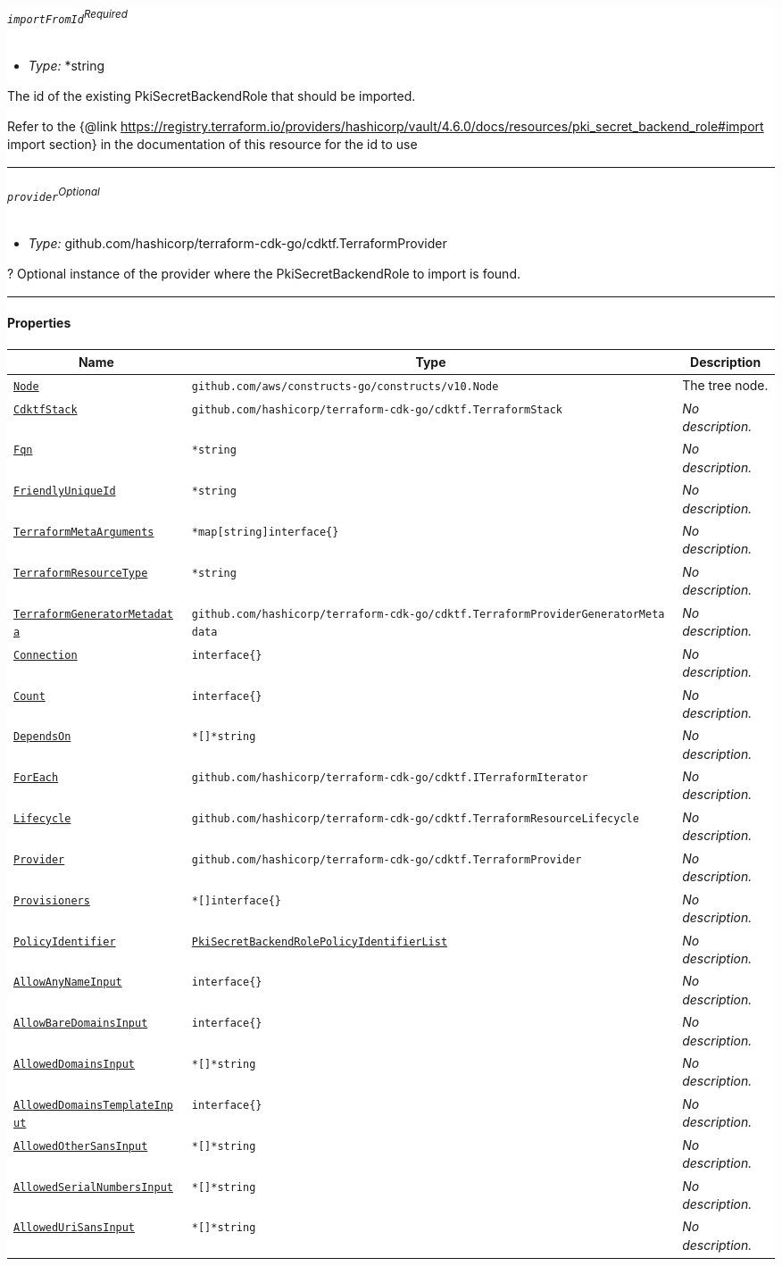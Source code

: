 
###### `importFromId`<sup>Required</sup> <a name="importFromId" id="@cdktf/provider-vault.pkiSecretBackendRole.PkiSecretBackendRole.generateConfigForImport.parameter.importFromId"></a>

- *Type:* *string

The id of the existing PkiSecretBackendRole that should be imported.

Refer to the {@link https://registry.terraform.io/providers/hashicorp/vault/4.6.0/docs/resources/pki_secret_backend_role#import import section} in the documentation of this resource for the id to use

---

###### `provider`<sup>Optional</sup> <a name="provider" id="@cdktf/provider-vault.pkiSecretBackendRole.PkiSecretBackendRole.generateConfigForImport.parameter.provider"></a>

- *Type:* github.com/hashicorp/terraform-cdk-go/cdktf.TerraformProvider

? Optional instance of the provider where the PkiSecretBackendRole to import is found.

---

#### Properties <a name="Properties" id="Properties"></a>

| **Name** | **Type** | **Description** |
| --- | --- | --- |
| <code><a href="#@cdktf/provider-vault.pkiSecretBackendRole.PkiSecretBackendRole.property.node">Node</a></code> | <code>github.com/aws/constructs-go/constructs/v10.Node</code> | The tree node. |
| <code><a href="#@cdktf/provider-vault.pkiSecretBackendRole.PkiSecretBackendRole.property.cdktfStack">CdktfStack</a></code> | <code>github.com/hashicorp/terraform-cdk-go/cdktf.TerraformStack</code> | *No description.* |
| <code><a href="#@cdktf/provider-vault.pkiSecretBackendRole.PkiSecretBackendRole.property.fqn">Fqn</a></code> | <code>*string</code> | *No description.* |
| <code><a href="#@cdktf/provider-vault.pkiSecretBackendRole.PkiSecretBackendRole.property.friendlyUniqueId">FriendlyUniqueId</a></code> | <code>*string</code> | *No description.* |
| <code><a href="#@cdktf/provider-vault.pkiSecretBackendRole.PkiSecretBackendRole.property.terraformMetaArguments">TerraformMetaArguments</a></code> | <code>*map[string]interface{}</code> | *No description.* |
| <code><a href="#@cdktf/provider-vault.pkiSecretBackendRole.PkiSecretBackendRole.property.terraformResourceType">TerraformResourceType</a></code> | <code>*string</code> | *No description.* |
| <code><a href="#@cdktf/provider-vault.pkiSecretBackendRole.PkiSecretBackendRole.property.terraformGeneratorMetadata">TerraformGeneratorMetadata</a></code> | <code>github.com/hashicorp/terraform-cdk-go/cdktf.TerraformProviderGeneratorMetadata</code> | *No description.* |
| <code><a href="#@cdktf/provider-vault.pkiSecretBackendRole.PkiSecretBackendRole.property.connection">Connection</a></code> | <code>interface{}</code> | *No description.* |
| <code><a href="#@cdktf/provider-vault.pkiSecretBackendRole.PkiSecretBackendRole.property.count">Count</a></code> | <code>interface{}</code> | *No description.* |
| <code><a href="#@cdktf/provider-vault.pkiSecretBackendRole.PkiSecretBackendRole.property.dependsOn">DependsOn</a></code> | <code>*[]*string</code> | *No description.* |
| <code><a href="#@cdktf/provider-vault.pkiSecretBackendRole.PkiSecretBackendRole.property.forEach">ForEach</a></code> | <code>github.com/hashicorp/terraform-cdk-go/cdktf.ITerraformIterator</code> | *No description.* |
| <code><a href="#@cdktf/provider-vault.pkiSecretBackendRole.PkiSecretBackendRole.property.lifecycle">Lifecycle</a></code> | <code>github.com/hashicorp/terraform-cdk-go/cdktf.TerraformResourceLifecycle</code> | *No description.* |
| <code><a href="#@cdktf/provider-vault.pkiSecretBackendRole.PkiSecretBackendRole.property.provider">Provider</a></code> | <code>github.com/hashicorp/terraform-cdk-go/cdktf.TerraformProvider</code> | *No description.* |
| <code><a href="#@cdktf/provider-vault.pkiSecretBackendRole.PkiSecretBackendRole.property.provisioners">Provisioners</a></code> | <code>*[]interface{}</code> | *No description.* |
| <code><a href="#@cdktf/provider-vault.pkiSecretBackendRole.PkiSecretBackendRole.property.policyIdentifier">PolicyIdentifier</a></code> | <code><a href="#@cdktf/provider-vault.pkiSecretBackendRole.PkiSecretBackendRolePolicyIdentifierList">PkiSecretBackendRolePolicyIdentifierList</a></code> | *No description.* |
| <code><a href="#@cdktf/provider-vault.pkiSecretBackendRole.PkiSecretBackendRole.property.allowAnyNameInput">AllowAnyNameInput</a></code> | <code>interface{}</code> | *No description.* |
| <code><a href="#@cdktf/provider-vault.pkiSecretBackendRole.PkiSecretBackendRole.property.allowBareDomainsInput">AllowBareDomainsInput</a></code> | <code>interface{}</code> | *No description.* |
| <code><a href="#@cdktf/provider-vault.pkiSecretBackendRole.PkiSecretBackendRole.property.allowedDomainsInput">AllowedDomainsInput</a></code> | <code>*[]*string</code> | *No description.* |
| <code><a href="#@cdktf/provider-vault.pkiSecretBackendRole.PkiSecretBackendRole.property.allowedDomainsTemplateInput">AllowedDomainsTemplateInput</a></code> | <code>interface{}</code> | *No description.* |
| <code><a href="#@cdktf/provider-vault.pkiSecretBackendRole.PkiSecretBackendRole.property.allowedOtherSansInput">AllowedOtherSansInput</a></code> | <code>*[]*string</code> | *No description.* |
| <code><a href="#@cdktf/provider-vault.pkiSecretBackendRole.PkiSecretBackendRole.property.allowedSerialNumbersInput">AllowedSerialNumbersInput</a></code> | <code>*[]*string</code> | *No description.* |
| <code><a href="#@cdktf/provider-vault.pkiSecretBackendRole.PkiSecretBackendRole.property.allowedUriSansInput">AllowedUriSansInput</a></code> | <code>*[]*string</code> | *No description.* |